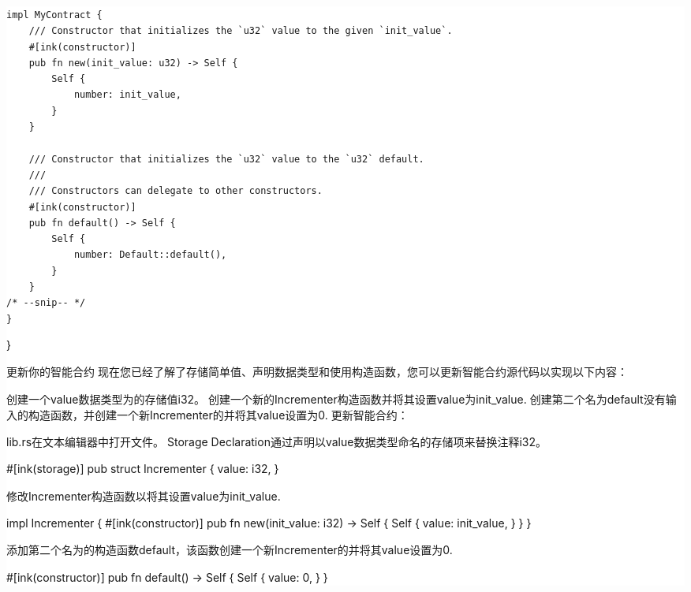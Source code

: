 	impl MyContract {
		/// Constructor that initializes the `u32` value to the given `init_value`.
		#[ink(constructor)]
		pub fn new(init_value: u32) -> Self {
			Self {
				number: init_value,
			}
		}

		/// Constructor that initializes the `u32` value to the `u32` default.
		///
		/// Constructors can delegate to other constructors.
		#[ink(constructor)]
		pub fn default() -> Self {
			Self {
				number: Default::default(),
			}
		}
	/* --snip-- */
	}
}

更新你的智能合约
现在您已经了解了存储简单值、声明数据类型和使用构造函数，您可以更新智能合约源代码以实现以下内容：

创建一个value数据类型为的存储值i32。
创建一个新的Incrementer构造函数并将其设置value为init_value.
创建第二个名为default没有输入的构造函数，并创建一个新Incrementer的并将其value设置为0.
更新智能合约：

lib.rs在文本编辑器中打开文件。
Storage Declaration通过声明以value数据类型命名的存储项来替换注释i32。

#[ink(storage)]
pub struct Incrementer {
   value: i32,
}

修改Incrementer构造函数以将其设置value为init_value.

impl Incrementer {
 #[ink(constructor)]
 pub fn new(init_value: i32) -> Self {
       Self {
         value: init_value,
       }
 }
}

添加第二个名为的构造函数default，该函数创建一个新Incrementer的并将其value设置为0.

#[ink(constructor)]
pub fn default() -> Self {
   Self {
       value: 0,
   }
}
